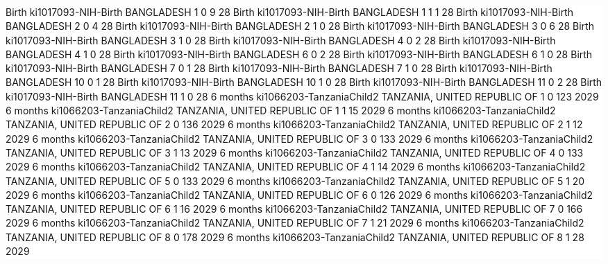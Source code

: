 Birth       ki1017093-NIH-Birth        BANGLADESH                     1              0        9      28
Birth       ki1017093-NIH-Birth        BANGLADESH                     1              1        1      28
Birth       ki1017093-NIH-Birth        BANGLADESH                     2              0        4      28
Birth       ki1017093-NIH-Birth        BANGLADESH                     2              1        0      28
Birth       ki1017093-NIH-Birth        BANGLADESH                     3              0        6      28
Birth       ki1017093-NIH-Birth        BANGLADESH                     3              1        0      28
Birth       ki1017093-NIH-Birth        BANGLADESH                     4              0        2      28
Birth       ki1017093-NIH-Birth        BANGLADESH                     4              1        0      28
Birth       ki1017093-NIH-Birth        BANGLADESH                     6              0        2      28
Birth       ki1017093-NIH-Birth        BANGLADESH                     6              1        0      28
Birth       ki1017093-NIH-Birth        BANGLADESH                     7              0        1      28
Birth       ki1017093-NIH-Birth        BANGLADESH                     7              1        0      28
Birth       ki1017093-NIH-Birth        BANGLADESH                     10             0        1      28
Birth       ki1017093-NIH-Birth        BANGLADESH                     10             1        0      28
Birth       ki1017093-NIH-Birth        BANGLADESH                     11             0        2      28
Birth       ki1017093-NIH-Birth        BANGLADESH                     11             1        0      28
6 months    ki1066203-TanzaniaChild2   TANZANIA, UNITED REPUBLIC OF   1              0      123    2029
6 months    ki1066203-TanzaniaChild2   TANZANIA, UNITED REPUBLIC OF   1              1       15    2029
6 months    ki1066203-TanzaniaChild2   TANZANIA, UNITED REPUBLIC OF   2              0      136    2029
6 months    ki1066203-TanzaniaChild2   TANZANIA, UNITED REPUBLIC OF   2              1       12    2029
6 months    ki1066203-TanzaniaChild2   TANZANIA, UNITED REPUBLIC OF   3              0      133    2029
6 months    ki1066203-TanzaniaChild2   TANZANIA, UNITED REPUBLIC OF   3              1       13    2029
6 months    ki1066203-TanzaniaChild2   TANZANIA, UNITED REPUBLIC OF   4              0      133    2029
6 months    ki1066203-TanzaniaChild2   TANZANIA, UNITED REPUBLIC OF   4              1       14    2029
6 months    ki1066203-TanzaniaChild2   TANZANIA, UNITED REPUBLIC OF   5              0      133    2029
6 months    ki1066203-TanzaniaChild2   TANZANIA, UNITED REPUBLIC OF   5              1       20    2029
6 months    ki1066203-TanzaniaChild2   TANZANIA, UNITED REPUBLIC OF   6              0      126    2029
6 months    ki1066203-TanzaniaChild2   TANZANIA, UNITED REPUBLIC OF   6              1       16    2029
6 months    ki1066203-TanzaniaChild2   TANZANIA, UNITED REPUBLIC OF   7              0      166    2029
6 months    ki1066203-TanzaniaChild2   TANZANIA, UNITED REPUBLIC OF   7              1       21    2029
6 months    ki1066203-TanzaniaChild2   TANZANIA, UNITED REPUBLIC OF   8              0      178    2029
6 months    ki1066203-TanzaniaChild2   TANZANIA, UNITED REPUBLIC OF   8              1       28    2029
